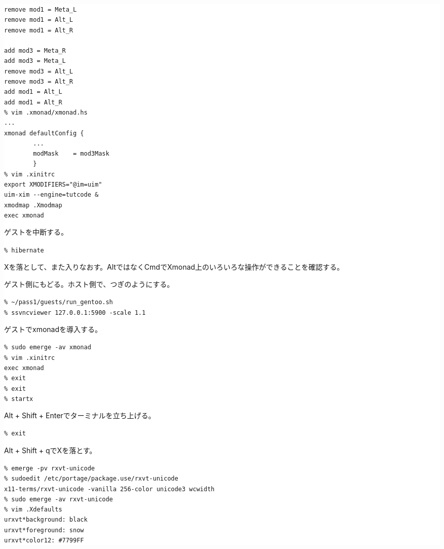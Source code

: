     remove mod1 = Meta_L
    remove mod1 = Alt_L
    remove mod1 = Alt_R

    add mod3 = Meta_R
    add mod3 = Meta_L
    remove mod3 = Alt_L
    remove mod3 = Alt_R
    add mod1 = Alt_L
    add mod1 = Alt_R
    % vim .xmonad/xmonad.hs
    ...
    xmonad defaultConfig {
            ...
            modMask    = mod3Mask
            }
    % vim .xinitrc
    export XMODIFIERS="@im=uim"
    uim-xim --engine=tutcode &
    xmodmap .Xmodmap
    exec xmonad

ゲストを中断する。

    % hibernate

Xを落として、また入りなおす。AltではなくCmdでXmonad上のいろいろな操作ができることを確認する。

ゲスト側にもどる。ホスト側で、つぎのようにする。

    % ~/pass1/guests/run_gentoo.sh
    % ssvncviewer 127.0.0.1:5900 -scale 1.1

ゲストでxmonadを導入する。

    % sudo emerge -av xmonad
    % vim .xinitrc
    exec xmonad
    % exit
    % exit
    % startx

Alt + Shift + Enterでターミナルを立ち上げる。

    % exit

Alt + Shift + qでXを落とす。

    % emerge -pv rxvt-unicode
    % sudoedit /etc/portage/package.use/rxvt-unicode
    x11-terms/rxvt-unicode -vanilla 256-color unicode3 wcwidth
    % sudo emerge -av rxvt-unicode
    % vim .Xdefaults
    urxvt*background: black
    urxvt*foreground: snow
    urxvt*color12: #7799FF
